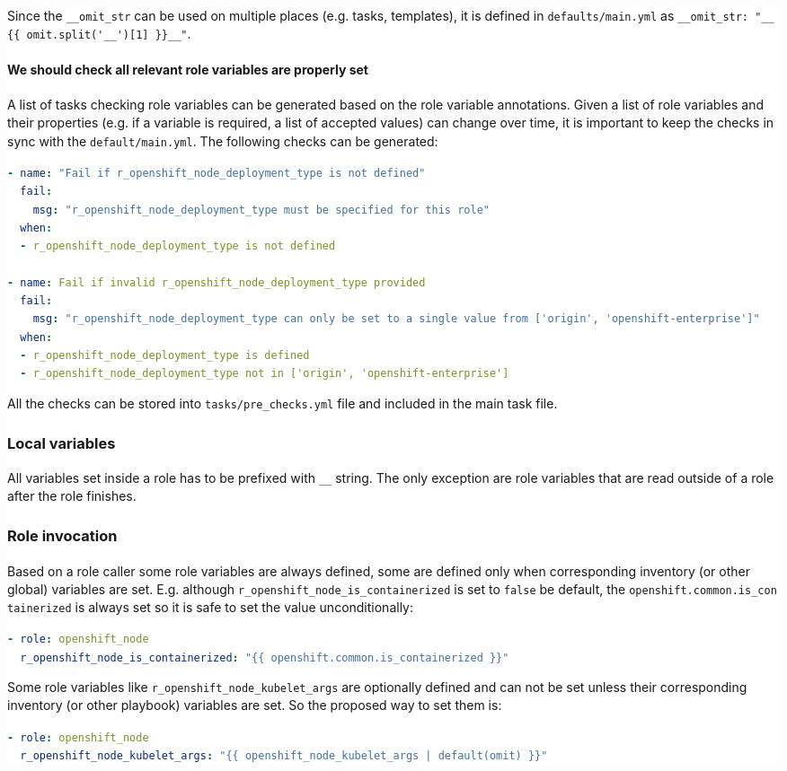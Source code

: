 Since the `__omit_str` can be used on multiple places (e.g. tasks, templates),
it is defined in `defaults/main.yml` as `__omit_str: "__{{ omit.split('__')[1] }}__"`.

#### We should check all relevant role variables are properly set

A list of tasks checking role variables can be generated based on the role variable annotations.
Given a list of role variables and their properties (e.g. if a variable is required, a list of accepted values)
can change over time, it is important to keep the checks in sync with the `default/main.yml`.
The following checks can be generated:

```yaml
- name: "Fail if r_openshift_node_deployment_type is not defined"
  fail:
    msg: "r_openshift_node_deployment_type must be specified for this role"
  when:
  - r_openshift_node_deployment_type is not defined

- name: Fail if invalid r_openshift_node_deployment_type provided
  fail:
    msg: "r_openshift_node_deployment_type can only be set to a single value from ['origin', 'openshift-enterprise']"
  when:
  - r_openshift_node_deployment_type is defined
  - r_openshift_node_deployment_type not in ['origin', 'openshift-enterprise']
```

All the checks can be stored into `tasks/pre_checks.yml` file and included in the main task file.

### Local variables

All variables set inside a role has to be prefixed with `__` string.
The only exception are role variables that are read outside of a role after
the role finishes.

### Role invocation

Based on a role caller some role variables are always defined,
some are defined only when corresponding inventory (or other global) variables are set.
E.g. although `r_openshift_node_is_containerized` is set to `false` be default,
the `openshift.common.is_containerized` is always set so it is safe to set the value unconditionally:
```yaml
- role: openshift_node
  r_openshift_node_is_containerized: "{{ openshift.common.is_containerized }}"
```

Some role variables like `r_openshift_node_kubelet_args` are optionally defined
and can not be set unless their corresponding inventory (or other playbook) variables
are set. So the proposed way to set them is:
```yaml
- role: openshift_node
  r_openshift_node_kubelet_args: "{{ openshift_node_kubelet_args | default(omit) }}"
```
